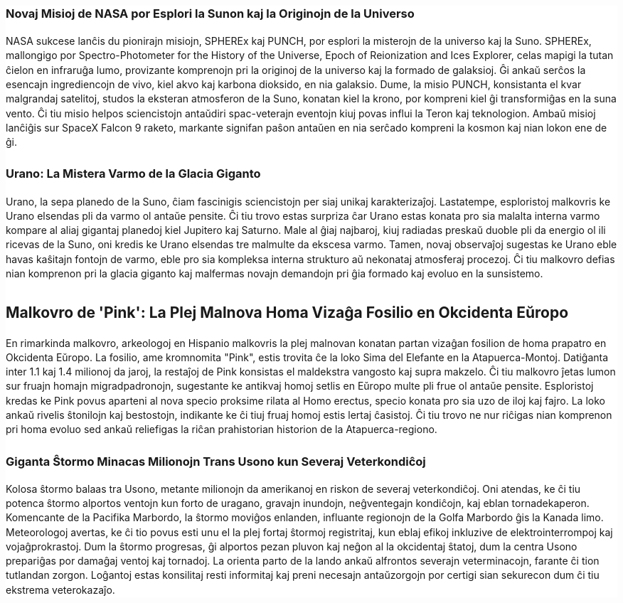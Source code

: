 ### Novaj Misioj de NASA por Esplori la Sunon kaj la Originojn de la Universo

NASA sukcese lanĉis du pionirajn misiojn, SPHEREx kaj PUNCH, por esplori la misterojn de la universo kaj la Suno. SPHEREx, mallongigo por Spectro-Photometer for the History of the Universe, Epoch of Reionization and Ices Explorer, celas mapigi la tutan ĉielon en infraruĝa lumo, provizante komprenojn pri la originoj de la universo kaj la formado de galaksioj. Ĝi ankaŭ serĉos la esencajn ingrediencojn de vivo, kiel akvo kaj karbona dioksido, en nia galaksio. Dume, la misio PUNCH, konsistanta el kvar malgrandaj satelitoj, studos la eksteran atmosferon de la Suno, konatan kiel la krono, por kompreni kiel ĝi transformiĝas en la suna vento. Ĉi tiu misio helpos sciencistojn antaŭdiri spac-veterajn eventojn kiuj povas influi la Teron kaj teknologion. Ambaŭ misioj lanĉiĝis sur SpaceX Falcon 9 raketo, markante signifan paŝon antaŭen en nia serĉado kompreni la kosmon kaj nian lokon ene de ĝi.

### Urano: La Mistera Varmo de la Glacia Giganto

Urano, la sepa planedo de la Suno, ĉiam fascinigis sciencistojn per siaj unikaj karakterizaĵoj. Lastatempe, esploristoj malkovris ke Urano elsendas pli da varmo ol antaŭe pensite. Ĉi tiu trovo estas surpriza ĉar Urano estas konata pro sia malalta interna varmo kompare al aliaj gigantaj planedoj kiel Jupitero kaj Saturno. Male al ĝiaj najbaroj, kiuj radiadas preskaŭ duoble pli da energio ol ili ricevas de la Suno, oni kredis ke Urano elsendas tre malmulte da ekscesa varmo. Tamen, novaj observaĵoj sugestas ke Urano eble havas kaŝitajn fontojn de varmo, eble pro sia kompleksa interna strukturo aŭ nekonataj atmosferaj procezoj. Ĉi tiu malkovro defias nian komprenon pri la glacia giganto kaj malfermas novajn demandojn pri ĝia formado kaj evoluo en la sunsistemo.

## Malkovro de 'Pink': La Plej Malnova Homa Vizaĝa Fosilio en Okcidenta Eŭropo

En rimarkinda malkovro, arkeologoj en Hispanio malkovris la plej malnovan konatan partan vizaĝan fosilion de homa prapatro en Okcidenta Eŭropo. La fosilio, ame kromnomita "Pink", estis trovita ĉe la loko Sima del Elefante en la Atapuerca-Montoj. Datiĝanta inter 1.1 kaj 1.4 milionoj da jaroj, la restaĵoj de Pink konsistas el maldekstra vangosto kaj supra makzelo. Ĉi tiu malkovro ĵetas lumon sur fruajn homajn migradpadronojn, sugestante ke antikvaj homoj setlis en Eŭropo multe pli frue ol antaŭe pensite. Esploristoj kredas ke Pink povus aparteni al nova specio proksime rilata al Homo erectus, specio konata pro sia uzo de iloj kaj fajro. La loko ankaŭ rivelis ŝtonilojn kaj bestostojn, indikante ke ĉi tiuj fruaj homoj estis lertaj ĉasistoj. Ĉi tiu trovo ne nur riĉigas nian komprenon pri homa evoluo sed ankaŭ reliefigas la riĉan prahistorian historion de la Atapuerca-regiono.

### Giganta Ŝtormo Minacas Milionojn Trans Usono kun Severaj Veterkondiĉoj

Kolosa ŝtormo balaas tra Usono, metante milionojn da amerikanoj en riskon de severaj veterkondiĉoj. Oni atendas, ke ĉi tiu potenca ŝtormo alportos ventojn kun forto de uragano, gravajn inundojn, neĝventegajn kondiĉojn, kaj eblan tornadekaperon. Komencante de la Pacifika Marbordo, la ŝtormo moviĝos enlanden, influante regionojn de la Golfa Marbordo ĝis la Kanada limo. Meteorologoj avertas, ke ĉi tio povus esti unu el la plej fortaj ŝtormoj registritaj, kun eblaj efikoj inkluzive de elektrointerrompoj kaj vojaĝprokrastoj. Dum la ŝtormo progresas, ĝi alportos pezan pluvon kaj neĝon al la okcidentaj ŝtatoj, dum la centra Usono prepariĝas por damaĝaj ventoj kaj tornadoj. La orienta parto de la lando ankaŭ alfrontos severajn veterminacojn, farante ĉi tion tutlandan zorgon. Loĝantoj estas konsilitaj resti informitaj kaj preni necesajn antaŭzorgojn por certigi sian sekurecon dum ĉi tiu ekstrema veterokazaĵo.
